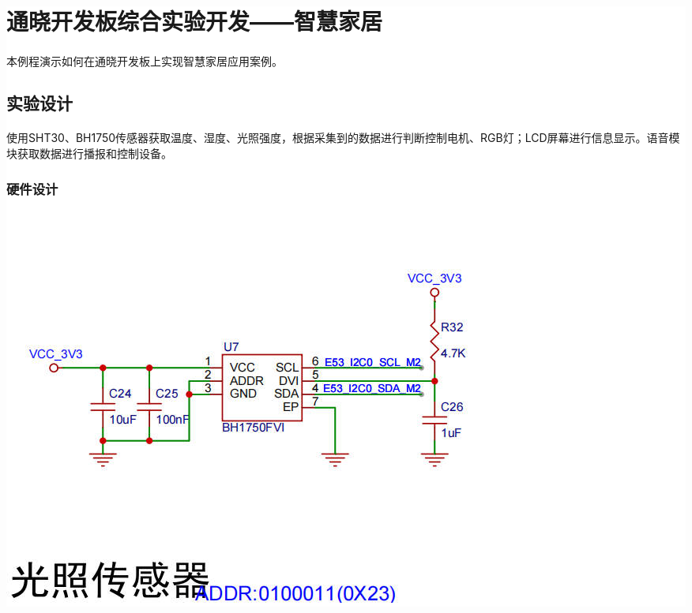 # 通晓开发板综合实验开发——智慧家居

本例程演示如何在通晓开发板上实现智慧家居应用案例。

## 实验设计

使用SHT30、BH1750传感器获取温度、湿度、光照强度，根据采集到的数据进行判断控制电机、RGB灯；LCD屏幕进行信息显示。语音模块获取数据进行播报和控制设备。

### 硬件设计

![](../../docs/figures/smart_home/bh1750原理图.jpg)
